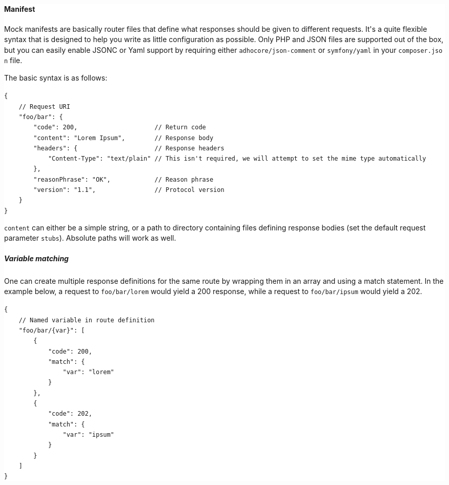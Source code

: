 #### Manifest

Mock manifests are basically router files that define what responses should be given to different requests. It's a quite flexible syntax that is designed to help you write as little configuration as possible. Only PHP and JSON files are supported out of the box, but you can easily enable JSONC or Yaml support by requiring either `adhocore/json-comment` or  `symfony/yaml` in your `composer.json` file.

The basic syntax is as follows:

```jsonc
{
    // Request URI
    "foo/bar": {
        "code": 200,                     // Return code
        "content": "Lorem Ipsum",        // Response body
        "headers": {                     // Response headers
            "Content-Type": "text/plain" // This isn't required, we will attempt to set the mime type automatically
        },
        "reasonPhrase": "OK",            // Reason phrase
        "version": "1.1",                // Protocol version
    }
}
```

`content` can either be a simple string, or a path to directory containing files defining response bodies (set the default request parameter `stubs`). Absolute paths will work as well.

##### Variable matching

One can create multiple response definitions for the same route by wrapping them in an array and using a match statement. In the example below, a request to `foo/bar/lorem` would yield a 200 response, while a request to `foo/bar/ipsum` would yield a 202.

```jsonc
{
    // Named variable in route definition
    "foo/bar/{var}": [
        {
            "code": 200,
            "match": {
                "var": "lorem"
            }
        },
        {
            "code": 202,
            "match": {
                "var": "ipsum"
            }
        }
    ]
}
```

